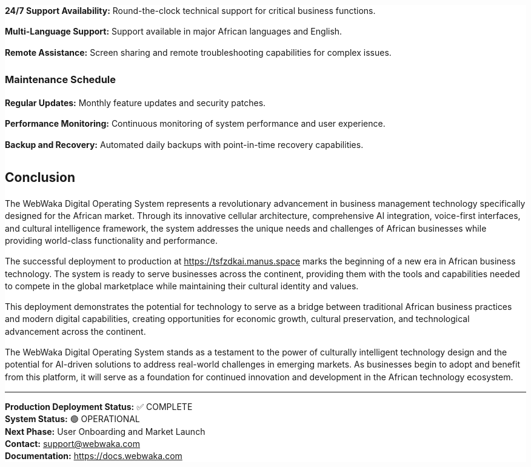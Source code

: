 **24/7 Support Availability:** Round-the-clock technical support for critical business functions.

**Multi-Language Support:** Support available in major African languages and English.

**Remote Assistance:** Screen sharing and remote troubleshooting capabilities for complex issues.

### Maintenance Schedule

**Regular Updates:** Monthly feature updates and security patches.

**Performance Monitoring:** Continuous monitoring of system performance and user experience.

**Backup and Recovery:** Automated daily backups with point-in-time recovery capabilities.

## Conclusion

The WebWaka Digital Operating System represents a revolutionary advancement in business management technology specifically designed for the African market. Through its innovative cellular architecture, comprehensive AI integration, voice-first interfaces, and cultural intelligence framework, the system addresses the unique needs and challenges of African businesses while providing world-class functionality and performance.

The successful deployment to production at https://tsfzdkai.manus.space marks the beginning of a new era in African business technology. The system is ready to serve businesses across the continent, providing them with the tools and capabilities needed to compete in the global marketplace while maintaining their cultural identity and values.

This deployment demonstrates the potential for technology to serve as a bridge between traditional African business practices and modern digital capabilities, creating opportunities for economic growth, cultural preservation, and technological advancement across the continent.

The WebWaka Digital Operating System stands as a testament to the power of culturally intelligent technology design and the potential for AI-driven solutions to address real-world challenges in emerging markets. As businesses begin to adopt and benefit from this platform, it will serve as a foundation for continued innovation and development in the African technology ecosystem.

---

**Production Deployment Status:** ✅ COMPLETE  
**System Status:** 🟢 OPERATIONAL  
**Next Phase:** User Onboarding and Market Launch  
**Contact:** support@webwaka.com  
**Documentation:** https://docs.webwaka.com


